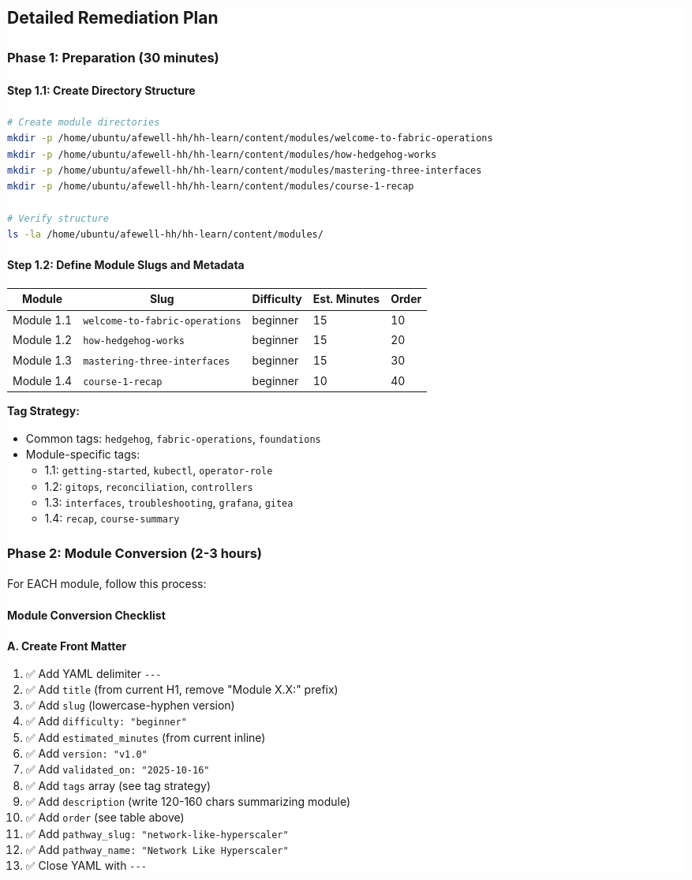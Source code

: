 
## Detailed Remediation Plan

### Phase 1: Preparation (30 minutes)

#### Step 1.1: Create Directory Structure
```bash
# Create module directories
mkdir -p /home/ubuntu/afewell-hh/hh-learn/content/modules/welcome-to-fabric-operations
mkdir -p /home/ubuntu/afewell-hh/hh-learn/content/modules/how-hedgehog-works
mkdir -p /home/ubuntu/afewell-hh/hh-learn/content/modules/mastering-three-interfaces
mkdir -p /home/ubuntu/afewell-hh/hh-learn/content/modules/course-1-recap

# Verify structure
ls -la /home/ubuntu/afewell-hh/hh-learn/content/modules/
```

#### Step 1.2: Define Module Slugs and Metadata

| Module | Slug | Difficulty | Est. Minutes | Order |
|--------|------|------------|--------------|-------|
| Module 1.1 | `welcome-to-fabric-operations` | beginner | 15 | 10 |
| Module 1.2 | `how-hedgehog-works` | beginner | 15 | 20 |
| Module 1.3 | `mastering-three-interfaces` | beginner | 15 | 30 |
| Module 1.4 | `course-1-recap` | beginner | 10 | 40 |

**Tag Strategy:**
- Common tags: `hedgehog`, `fabric-operations`, `foundations`
- Module-specific tags:
  - 1.1: `getting-started`, `kubectl`, `operator-role`
  - 1.2: `gitops`, `reconciliation`, `controllers`
  - 1.3: `interfaces`, `troubleshooting`, `grafana`, `gitea`
  - 1.4: `recap`, `course-summary`

### Phase 2: Module Conversion (2-3 hours)

For EACH module, follow this process:

#### Module Conversion Checklist

**A. Create Front Matter**
1. ✅ Add YAML delimiter `---`
2. ✅ Add `title` (from current H1, remove "Module X.X:" prefix)
3. ✅ Add `slug` (lowercase-hyphen version)
4. ✅ Add `difficulty: "beginner"`
5. ✅ Add `estimated_minutes` (from current inline)
6. ✅ Add `version: "v1.0"`
7. ✅ Add `validated_on: "2025-10-16"`
8. ✅ Add `tags` array (see tag strategy)
9. ✅ Add `description` (write 120-160 chars summarizing module)
10. ✅ Add `order` (see table above)
11. ✅ Add `pathway_slug: "network-like-hyperscaler"`
12. ✅ Add `pathway_name: "Network Like Hyperscaler"`
13. ✅ Close YAML with `---`
